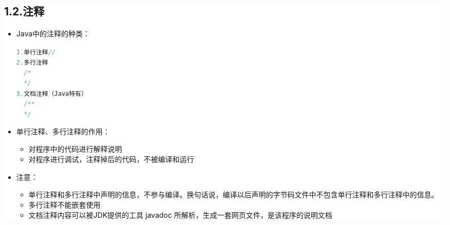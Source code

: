 

## 1.2.注释

* Java中的注释的种类：

  ```java
  1.单行注释//
  2.多行注释
  	/*
  	*/
  3.文档注释（Java特有）
  	/**
  	*/
  ```

* 单行注释、多行注释的作用：
  * 对程序中的代码进行解释说明
  * 对程序进行调试，注释掉后的代码，不被编译和运行

* 注意：
  * 单行注释和多行注释中声明的信息，不参与编译。换句话说，编译以后声明的字节码文件中不包含单行注释和多行注释中的信息。
  * 多行注释不能嵌套使用
  * 文档注释内容可以被JDK提供的工具 javadoc 所解析，生成一套网页文件，是该程序的说明文档


